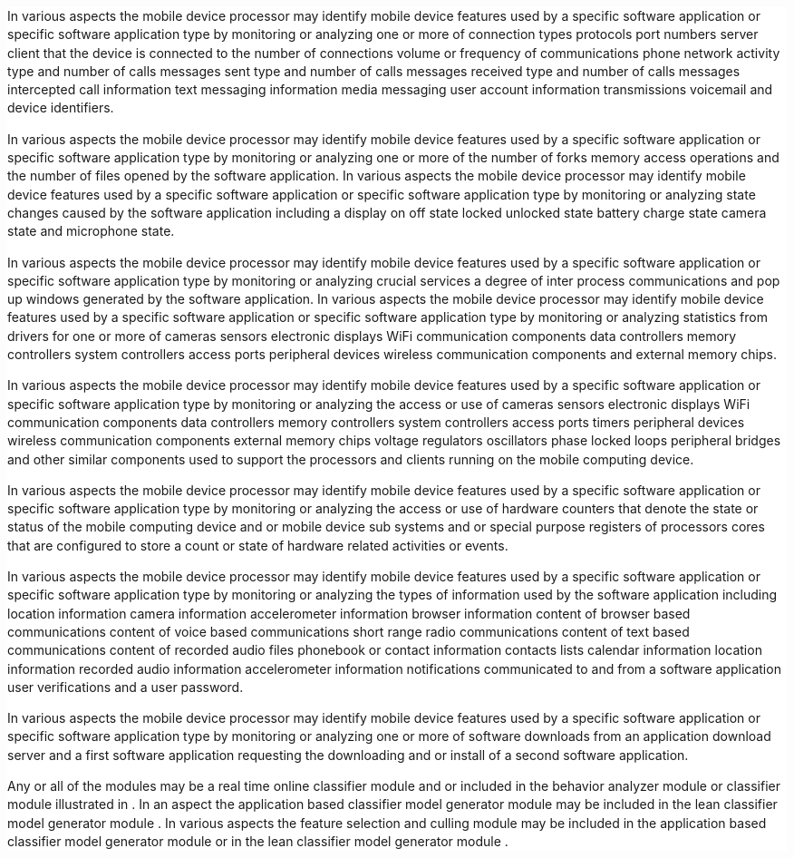 In various aspects the mobile device processor may identify mobile device features used by a specific software application or specific software application type by monitoring or analyzing one or more of connection types protocols port numbers server client that the device is connected to the number of connections volume or frequency of communications phone network activity type and number of calls messages sent type and number of calls messages received type and number of calls messages intercepted call information text messaging information media messaging user account information transmissions voicemail and device identifiers.

In various aspects the mobile device processor may identify mobile device features used by a specific software application or specific software application type by monitoring or analyzing one or more of the number of forks memory access operations and the number of files opened by the software application. In various aspects the mobile device processor may identify mobile device features used by a specific software application or specific software application type by monitoring or analyzing state changes caused by the software application including a display on off state locked unlocked state battery charge state camera state and microphone state.

In various aspects the mobile device processor may identify mobile device features used by a specific software application or specific software application type by monitoring or analyzing crucial services a degree of inter process communications and pop up windows generated by the software application. In various aspects the mobile device processor may identify mobile device features used by a specific software application or specific software application type by monitoring or analyzing statistics from drivers for one or more of cameras sensors electronic displays WiFi communication components data controllers memory controllers system controllers access ports peripheral devices wireless communication components and external memory chips.

In various aspects the mobile device processor may identify mobile device features used by a specific software application or specific software application type by monitoring or analyzing the access or use of cameras sensors electronic displays WiFi communication components data controllers memory controllers system controllers access ports timers peripheral devices wireless communication components external memory chips voltage regulators oscillators phase locked loops peripheral bridges and other similar components used to support the processors and clients running on the mobile computing device.

In various aspects the mobile device processor may identify mobile device features used by a specific software application or specific software application type by monitoring or analyzing the access or use of hardware counters that denote the state or status of the mobile computing device and or mobile device sub systems and or special purpose registers of processors cores that are configured to store a count or state of hardware related activities or events.

In various aspects the mobile device processor may identify mobile device features used by a specific software application or specific software application type by monitoring or analyzing the types of information used by the software application including location information camera information accelerometer information browser information content of browser based communications content of voice based communications short range radio communications content of text based communications content of recorded audio files phonebook or contact information contacts lists calendar information location information recorded audio information accelerometer information notifications communicated to and from a software application user verifications and a user password.

In various aspects the mobile device processor may identify mobile device features used by a specific software application or specific software application type by monitoring or analyzing one or more of software downloads from an application download server and a first software application requesting the downloading and or install of a second software application.

Any or all of the modules may be a real time online classifier module and or included in the behavior analyzer module or classifier module illustrated in . In an aspect the application based classifier model generator module may be included in the lean classifier model generator module . In various aspects the feature selection and culling module may be included in the application based classifier model generator module or in the lean classifier model generator module .
